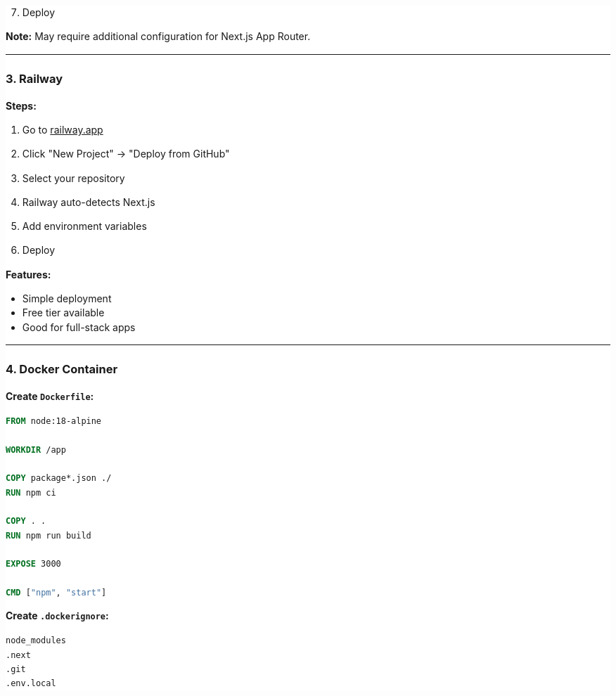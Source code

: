 7. Deploy

**Note:** May require additional configuration for Next.js App Router.

---

### 3. Railway

**Steps:**

1. Go to [railway.app](https://railway.app)

2. Click "New Project" → "Deploy from GitHub"

3. Select your repository

4. Railway auto-detects Next.js

5. Add environment variables

6. Deploy

**Features:**
- Simple deployment
- Free tier available
- Good for full-stack apps

---

### 4. Docker Container

**Create `Dockerfile`:**

```dockerfile
FROM node:18-alpine

WORKDIR /app

COPY package*.json ./
RUN npm ci

COPY . .
RUN npm run build

EXPOSE 3000

CMD ["npm", "start"]
```

**Create `.dockerignore`:**

```
node_modules
.next
.git
.env.local
```
